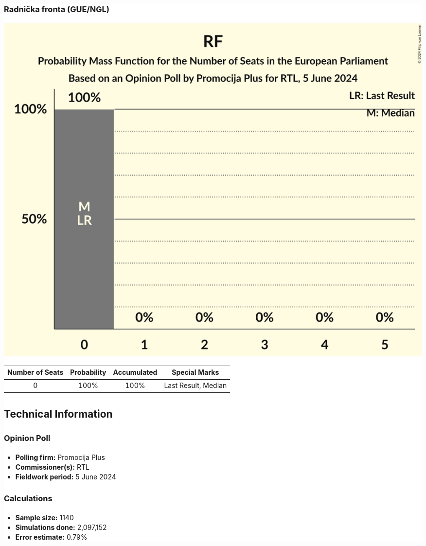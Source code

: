 ### Radnička fronta (GUE/NGL)

![Graph with seats probability mass function not yet produced](2024-06-05-PromocijaPlus-coalitions-seats-pmf-rf.png "Seats Probability Mass Function")

| Number of Seats | Probability | Accumulated | Special Marks |
|:---------------:|:-----------:|:-----------:|:-------------:|
| 0 | 100% | 100% | Last Result, Median |


## Technical Information

### Opinion Poll

+ **Polling firm:** Promocija Plus
+ **Commissioner(s):** RTL
+ **Fieldwork period:** 5 June 2024

### Calculations

+ **Sample size:** 1140
+ **Simulations done:** 2,097,152
+ **Error estimate:** 0.79%

